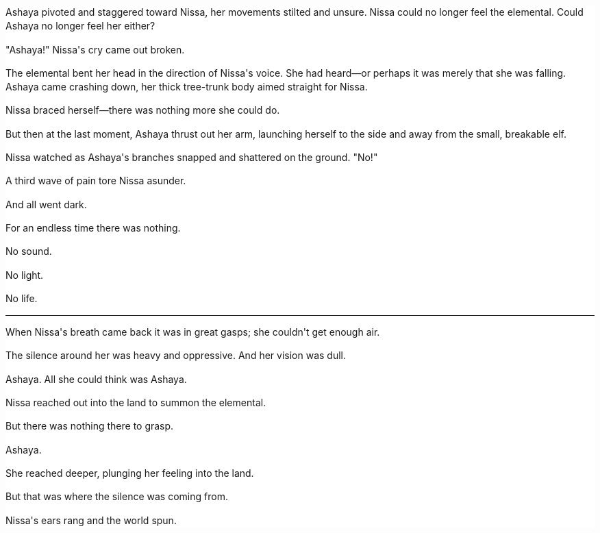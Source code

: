 
Ashaya pivoted and staggered toward Nissa, her movements stilted and unsure. Nissa could no longer feel the elemental. Could Ashaya no longer feel her either?


"Ashaya!" Nissa's cry came out broken.


The elemental bent her head in the direction of Nissa's voice. She had heard—or perhaps it was merely that she was falling. Ashaya came crashing down, her thick tree-trunk body aimed straight for Nissa.


Nissa braced herself—there was nothing more she could do.


But then at the last moment, Ashaya thrust out her arm, launching herself to the side and away from the small, breakable elf.


Nissa watched as Ashaya's branches snapped and shattered on the ground. "No!"


A third wave of pain tore Nissa asunder.


And all went dark.


For an endless time there was nothing.


No sound.


No light.


No life.




---

When Nissa's breath came back it was in great gasps; she couldn't get enough air.


The silence around her was heavy and oppressive. And her vision was dull.


Ashaya. All she could think was Ashaya.


Nissa reached out into the land to summon the elemental.


But there was nothing there to grasp.


Ashaya.


She reached deeper, plunging her feeling into the land.


But that was where the silence was coming from.


Nissa's ears rang and the world spun.
